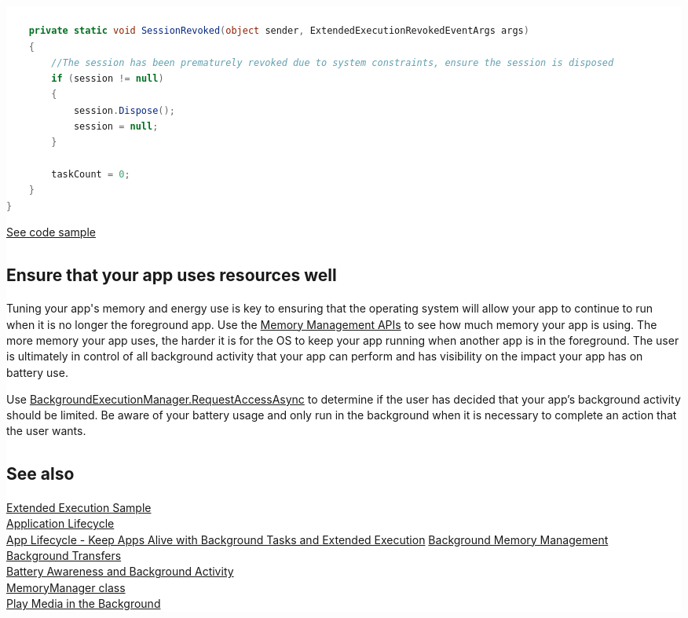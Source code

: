 ```cs

    private static void SessionRevoked(object sender, ExtendedExecutionRevokedEventArgs args)
    {
        //The session has been prematurely revoked due to system constraints, ensure the session is disposed
        if (session != null)
        {
            session.Dispose();
            session = null;
        }
        
        taskCount = 0;
    }
}
```
[See code sample](https://github.com/Microsoft/Windows-universal-samples/blob/master/Samples/ExtendedExecution/cs/Scenario4_MultipleTasks.xaml.cs)

## Ensure that your app uses resources well

Tuning your app's memory and energy use is key to ensuring that the operating system will allow your app to continue to run when it is no longer the foreground app. Use the [Memory Management APIs](https://msdn.microsoft.com/library/windows/apps/windows.system.memorymanager.aspx) to see how much memory your app is using. The more memory your app uses, the harder it is for the OS to keep your app running when another app is in the foreground. The user is ultimately in control of all background activity that your app can perform and has visibility on the impact your app has on battery use.

Use [BackgroundExecutionManager.RequestAccessAsync](https://msdn.microsoft.com/library/windows/apps/windows.applicationmodel.background.backgroundexecutionmanager.aspx) to determine if the user has decided that your app’s background activity should be limited. Be aware of your battery usage and only run in the background when it is necessary to complete an action that the user wants.

## See also

[Extended Execution Sample](https://github.com/Microsoft/Windows-universal-samples/tree/master/Samples/ExtendedExecution)  
[Application Lifecycle](https://msdn.microsoft.com/windows/uwp/launch-resume/app-lifecycle)  
[App Lifecycle - Keep Apps Alive with Background Tasks and Extended Execution](https://msdn.microsoft.com/en-us/magazine/mt590969.aspx)
[Background Memory Management](https://msdn.microsoft.com/windows/uwp/launch-resume/reduce-memory-usage)  
[Background Transfers](https://msdn.microsoft.com/windows/uwp/networking/background-transfers)  
[Battery Awareness and Background Activity](https://blogs.windows.com/buildingapps/2016/08/01/battery-awareness-and-background-activity/#I2bkQ6861TRpbRjr.97)  
[MemoryManager class](https://msdn.microsoft.com/library/windows/apps/windows.system.memorymanager.aspx)  
[Play Media in the Background](https://msdn.microsoft.com/windows/uwp/audio-video-camera/background-audio)  